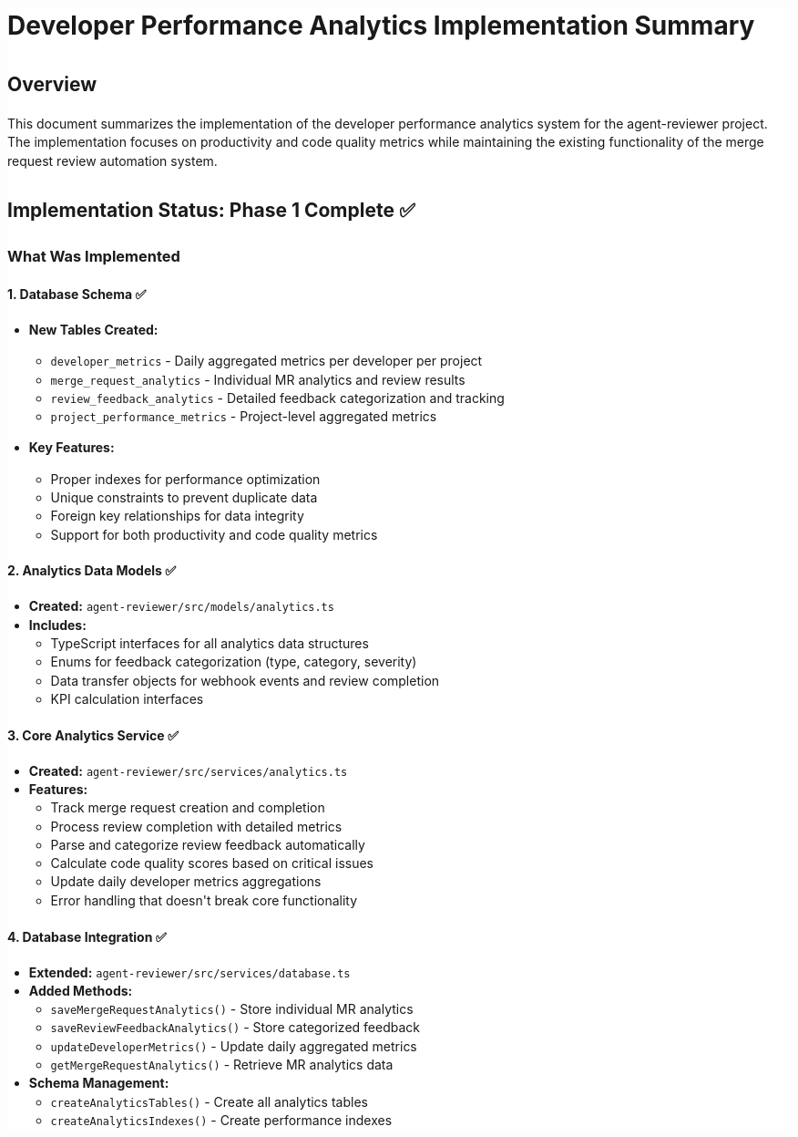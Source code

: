 # Developer Performance Analytics Implementation Summary

## Overview

This document summarizes the implementation of the developer performance analytics system for the agent-reviewer project. The implementation focuses on productivity and code quality metrics while maintaining the existing functionality of the merge request review automation system.

## Implementation Status: Phase 1 Complete ✅

### What Was Implemented

#### 1. Database Schema ✅
- **New Tables Created:**
  - `developer_metrics` - Daily aggregated metrics per developer per project
  - `merge_request_analytics` - Individual MR analytics and review results
  - `review_feedback_analytics` - Detailed feedback categorization and tracking
  - `project_performance_metrics` - Project-level aggregated metrics

- **Key Features:**
  - Proper indexes for performance optimization
  - Unique constraints to prevent duplicate data
  - Foreign key relationships for data integrity
  - Support for both productivity and code quality metrics

#### 2. Analytics Data Models ✅
- **Created:** `agent-reviewer/src/models/analytics.ts`
- **Includes:**
  - TypeScript interfaces for all analytics data structures
  - Enums for feedback categorization (type, category, severity)
  - Data transfer objects for webhook events and review completion
  - KPI calculation interfaces

#### 3. Core Analytics Service ✅
- **Created:** `agent-reviewer/src/services/analytics.ts`
- **Features:**
  - Track merge request creation and completion
  - Process review completion with detailed metrics
  - Parse and categorize review feedback automatically
  - Calculate code quality scores based on critical issues
  - Update daily developer metrics aggregations
  - Error handling that doesn't break core functionality

#### 4. Database Integration ✅
- **Extended:** `agent-reviewer/src/services/database.ts`
- **Added Methods:**
  - `saveMergeRequestAnalytics()` - Store individual MR analytics
  - `saveReviewFeedbackAnalytics()` - Store categorized feedback
  - `updateDeveloperMetrics()` - Update daily aggregated metrics
  - `getMergeRequestAnalytics()` - Retrieve MR analytics data
- **Schema Management:**
  - `createAnalyticsTables()` - Create all analytics tables
  - `createAnalyticsIndexes()` - Create performance indexes
